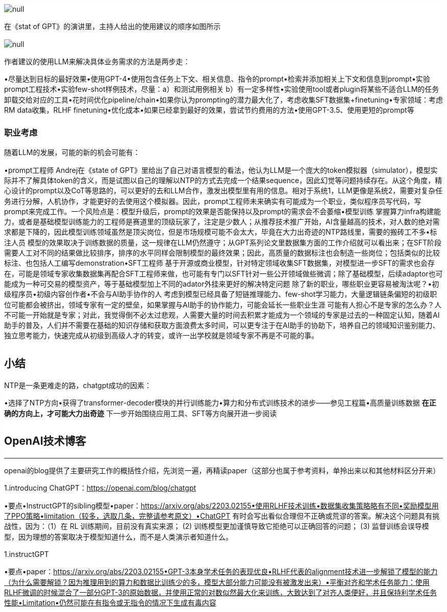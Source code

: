 ![](https://pic4.zhimg.com/v2-e6be771468455c51e4f63a16a2dd6dc7_b.jpg "null")

在《stat of GPT》的演讲里，主持人给出的使用建议的顺序如图所示

![](https://pic2.zhimg.com/v2-22ac34658bc6e427849a2afefc85e471_b.jpg "null")

作者建议的使用LLM来解决具体业务需求的方法是两步走：

•尽量达到目标的最好效果•使用GPT-4•使用包含任务上下文、相关信息、指令的prompt•检索并添加相关上下文和信息到prompt•实验prompt工程技术•实验few-shot样例技术，尽量：a）和测试用例相关 b）有一定多样性•实验使用tool或者plugin将某些不适合LLM的任务卸载交给对应的工具•花时间优化pipeline/chain•如果你认为prompting的潜力最大化了，考虑收集SFT数据集+finetuning•专家领域：考虑RM data收集，RLHF finetuning•优化成本•如果已经拿到最好的效果，尝试节约费用的方法•使用GPT-3.5、使用更短的prompt等

### **职业考虑**

随着LLM的发展，可能的新的机会可能有：

•prompt工程师 Andrej在《state of GPT》里给出了自己对语言模型的看法，他认为LLM是一个庞大的token模拟器（simulator），模型实际并不了解具体token的含义，而是试图以自己的理解以NTP的方式去完成一个结果sequence，因此幻觉等问题持续存在。从这个角度，精心设计的prompt以及CoT等思路的，可以更好的去和LLM合作，激发出模型里有用的信息。相对于系统1，LLM更像是系统2，需要对复杂任务进行分解，人机协作，才能更好的去使用这个模拟器。因此，prompt工程师未来确实有可能成为一个职业，类似程序员写代码，写prompt来完成工作。一个风险点是：模型升级后，prompt的效果是否能保持以及prompt的需求会不会萎缩•模型训练 掌握算力infra构建能力，或者是基础模型训练能力的工程师是赛道里的顶级玩家了，注定是少数人；从推荐技术推广开始，AI含量越高的技术，对人数的绝对需求都是下降的，因此模型训练领域虽然是顶尖岗位，但是市场规模可能不会太大，毕竟在大力出奇迹的NTP路线里，需要的搬砖工不多•标注人员 模型的效果取决于训练数据的质量，这一规律在LLM仍然遵守；从GPT系列论文里数据集方面的工作介绍就可以看出来；在SFT阶段需要人工对不同的结果做比较排序，排序的水平同样会限制模型的最终效果；因此，高质量的数据标注也会制造一些岗位；包括类似的比较标注、也包括人工编写demonstration•SFT工程师 基于开源或商业模型，针对特定领域收集SFT数据集，对模型进一步SFT的需求也会存在，可能是领域专家收集数据集再配合SFT工程师来做，也可能有专门以SFT针对一些公开领域做些微调；除了基础模型，后续adaptor也可能成为一种可交易的模型资产，等于基础模型加上不同的adator外挂来更好的解决特定问题 除了新的职业，哪些职业更容易被淘汰呢？•初级程序员•初级内容创作者•不会与AI助手协作的人 考虑到模型已经具备了短链推理能力、few-shot学习能力，大量逻辑链条偏短的初级职位可能都会被挤出，领域专家有一定的壁垒，如果掌握与AI助手的协作能力，可能会延长一些职业生涯 可能有人担心不是专家的怎么办？人不可能一开始就是专家；对此，我觉得倒不必太过悲观，人需要大量的时间去积累才能成为一个领域的专家是过去的一种固定认知，随着AI助手的普及，人们并不需要在基础的知识存储和获取方面浪费太多时间，可以更专注于在AI助手的协助下，培养自己的领域知识鉴别能力、独立思考能力，快速完成从初级到高级人才的转变，或许一出学校就是领域专家不再是不可能的事。

## **小结**

NTP是一条更难走的路，chatgpt成功的因素：

•选择了NTP方向•获得了transformer-decoder模块的并行训练能力•算力和分布式训练技术的进步——参见工程篇•高质量训练数据 **在正确的方向上，才可能大力出奇迹** 下一步开始围绕应用工具、SFT等方向展开进一步阅读

## **OpenAI技术博客**

---

openai的blog提供了主要研究工作的概括性介绍，先浏览一遍，再精读paper（这部分也属于参考资料，单拎出来以和其他材料区分开来）

1.introducing ChatGPT：https://openai.com/blog/chatgpt

•要点•InstructGPT的sibling模型•paper：https://arxiv.org/abs/2203.02155•使用RLHF技术训练•数据集收集策略略有不同•奖励模型用了PPO策略•limitation（较多，选取几条，完整请参考原文）•ChatGPT 有时会写出看似合理但不正确或荒谬的答案。解决这个问题具有挑战性，因为：（1）在 RL 训练期间，目前没有真实来源； (2) 训练模型更加谨慎导致它拒绝可以正确回答的问题； (3) 监督训练会误导模型，因为理想的答案取决于模型知道什么，而不是人类演示者知道什么。

1.instructGPT

•要点•paper：https://arxiv.org/abs/2203.02155•GPT-3本身学术任务的表现优良•RLHF代表的alignment技术进一步解锁了模型的能力（为什么需要解锁？因为推理用到的算力和数据比训练少的多，模型大部分能力可能没有被激发出来）•平衡对齐和学术任务能力：使用RLHF微调的时候混合了一部分GPT-3的原始数据，并使用正常的对数似然最大化来训练，大致达到了对齐人类便好，并且保持利学术任务性能•Limitation•仍然可能在有指令或无指令的情况下生成有毒内容
